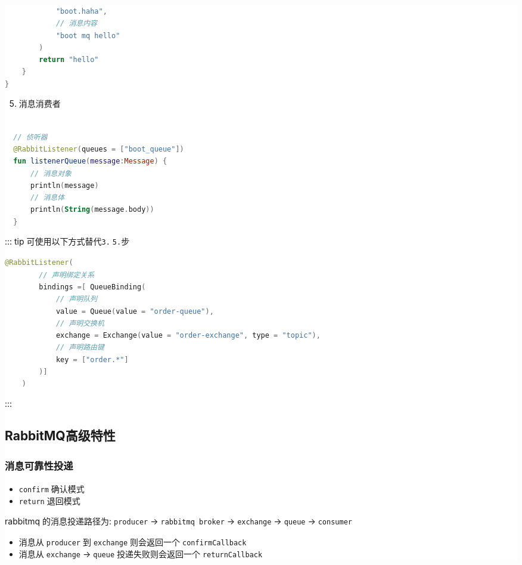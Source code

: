 ``` kotlin
            "boot.haha",
            // 消息内容
            "boot mq hello"
        )
        return "hello"
    }
}
```

5. 消息消费者

``` kotlin

  // 侦听器
  @RabbitListener(queues = ["boot_queue"])
  fun listenerQueue(message:Message) {
      // 消息对象
      println(message)
      // 消息体
      println(String(message.body))
  }
```

::: tip 可使用以下方式替代`3.` `5.`步

``` kotlin
@RabbitListener(
        // 声明绑定关系
        bindings =[ QueueBinding(
            // 声明队列
            value = Queue(value = "order-queue"),
            // 声明交换机
            exchange = Exchange(value = "order-exchange", type = "topic"),
            // 声明路由键
            key = ["order.*"]
        )]
    )
```

:::

## RabbitMQ高级特性

### 消息可靠性投递

- `confirm` 确认模式
- `return`  退回模式

rabbitmq 的消息投递路径为:
`producer` -> `rabbitmq broker` -> `exchange` -> `queue` -> `consumer`

- 消息从 `producer` 到 `exchange` 则会返回一个 `confirmCallback`
- 消息从 `exchange` -> `queue` 投递失败则会返回一个 `returnCallback`

